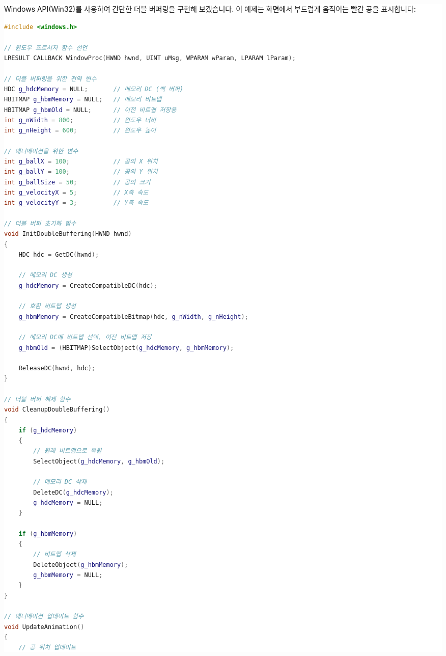 Windows API(Win32)를 사용하여 간단한 더블 버퍼링을 구현해 보겠습니다. 이 예제는 화면에서 부드럽게 움직이는 빨간 공을 표시합니다:

```cpp
#include <windows.h>

// 윈도우 프로시저 함수 선언
LRESULT CALLBACK WindowProc(HWND hwnd, UINT uMsg, WPARAM wParam, LPARAM lParam);

// 더블 버퍼링을 위한 전역 변수
HDC g_hdcMemory = NULL;       // 메모리 DC (백 버퍼)
HBITMAP g_hbmMemory = NULL;   // 메모리 비트맵
HBITMAP g_hbmOld = NULL;      // 이전 비트맵 저장용
int g_nWidth = 800;           // 윈도우 너비
int g_nHeight = 600;          // 윈도우 높이

// 애니메이션을 위한 변수
int g_ballX = 100;            // 공의 X 위치
int g_ballY = 100;            // 공의 Y 위치
int g_ballSize = 50;          // 공의 크기
int g_velocityX = 5;          // X축 속도
int g_velocityY = 3;          // Y축 속도

// 더블 버퍼 초기화 함수
void InitDoubleBuffering(HWND hwnd)
{
    HDC hdc = GetDC(hwnd);
    
    // 메모리 DC 생성
    g_hdcMemory = CreateCompatibleDC(hdc);
    
    // 호환 비트맵 생성
    g_hbmMemory = CreateCompatibleBitmap(hdc, g_nWidth, g_nHeight);
    
    // 메모리 DC에 비트맵 선택, 이전 비트맵 저장
    g_hbmOld = (HBITMAP)SelectObject(g_hdcMemory, g_hbmMemory);
    
    ReleaseDC(hwnd, hdc);
}

// 더블 버퍼 해제 함수
void CleanupDoubleBuffering()
{
    if (g_hdcMemory)
    {
        // 원래 비트맵으로 복원
        SelectObject(g_hdcMemory, g_hbmOld);
        
        // 메모리 DC 삭제
        DeleteDC(g_hdcMemory);
        g_hdcMemory = NULL;
    }
    
    if (g_hbmMemory)
    {
        // 비트맵 삭제
        DeleteObject(g_hbmMemory);
        g_hbmMemory = NULL;
    }
}

// 애니메이션 업데이트 함수
void UpdateAnimation()
{
    // 공 위치 업데이트
```
